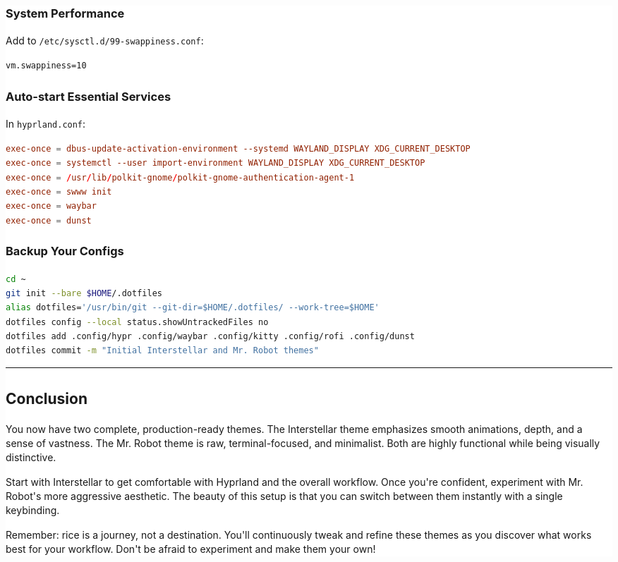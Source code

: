 ### System Performance

Add to `/etc/sysctl.d/99-swappiness.conf`:
```
vm.swappiness=10
```

### Auto-start Essential Services

In `hyprland.conf`:
```conf
exec-once = dbus-update-activation-environment --systemd WAYLAND_DISPLAY XDG_CURRENT_DESKTOP
exec-once = systemctl --user import-environment WAYLAND_DISPLAY XDG_CURRENT_DESKTOP
exec-once = /usr/lib/polkit-gnome/polkit-gnome-authentication-agent-1
exec-once = swww init
exec-once = waybar
exec-once = dunst
```

### Backup Your Configs

```bash
cd ~
git init --bare $HOME/.dotfiles
alias dotfiles='/usr/bin/git --git-dir=$HOME/.dotfiles/ --work-tree=$HOME'
dotfiles config --local status.showUntrackedFiles no
dotfiles add .config/hypr .config/waybar .config/kitty .config/rofi .config/dunst
dotfiles commit -m "Initial Interstellar and Mr. Robot themes"
```

---

## Conclusion

You now have two complete, production-ready themes. The Interstellar theme emphasizes smooth animations, depth, and a sense of vastness. The Mr. Robot theme is raw, terminal-focused, and minimalist. Both are highly functional while being visually distinctive.

Start with Interstellar to get comfortable with Hyprland and the overall workflow. Once you're confident, experiment with Mr. Robot's more aggressive aesthetic. The beauty of this setup is that you can switch between them instantly with a single keybinding.

Remember: rice is a journey, not a destination. You'll continuously tweak and refine these themes as you discover what works best for your workflow. Don't be afraid to experiment and make them your own!